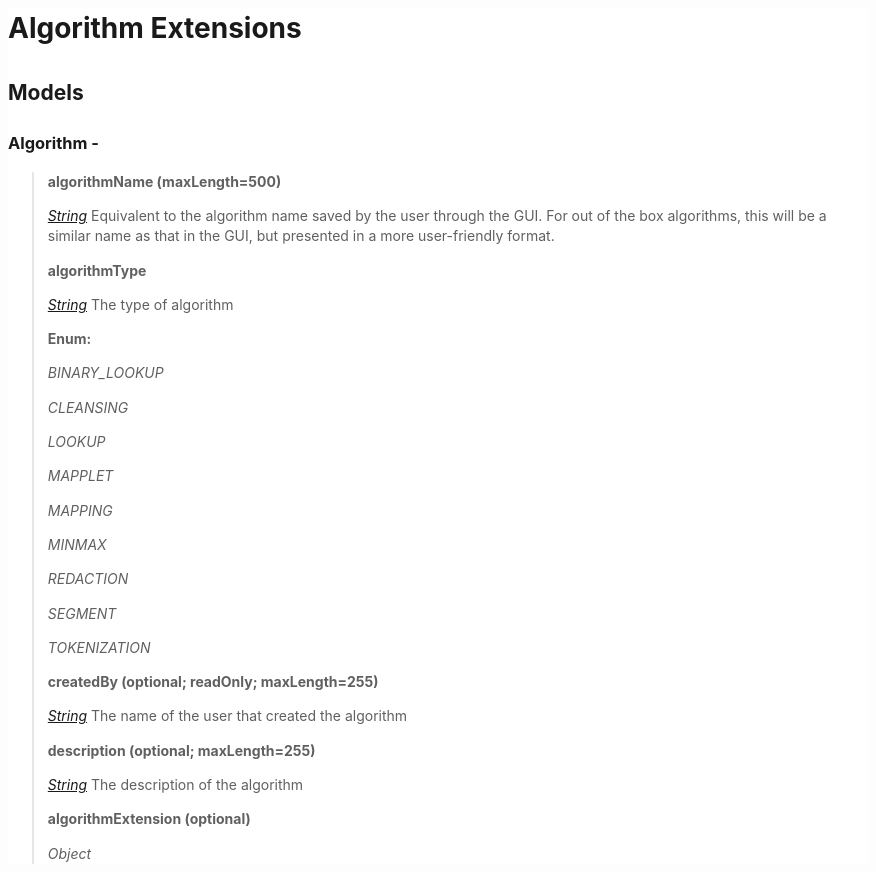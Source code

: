 # Algorithm Extensions

## Models

### **Algorithm -**

> **algorithmName
> (maxLength=500)**
> 
> [*<span class="underline">String</span>*](https://docs.delphix.com/display/DOCSDEV/Algorithm+Extensions+Documentation#string)
> Equivalent to the algorithm name saved by the user through the GUI.
> For out of the box algorithms, this will be a similar name as that in
> the GUI, but presented in a more user-friendly
> format.
> 
> **algorithmType**
> 
> [*<span class="underline">String</span>*](https://docs.delphix.com/display/DOCSDEV/Algorithm+Extensions+Documentation#string)
> The type of algorithm
> 
> **Enum:**
> 
> *BINARY\_LOOKUP*
> 
> *CLEANSING*
> 
> *LOOKUP*
> 
> *MAPPLET*
> 
> *MAPPING*
> 
> *MINMAX*
> 
> *REDACTION*
> 
> *SEGMENT*
> 
> *TOKENIZATION*
> 
> **createdBy (optional; readOnly;
> maxLength=255)**
> 
> [*<span class="underline">String</span>*](https://docs.delphix.com/display/DOCSDEV/Algorithm+Extensions+Documentation#string)
> The name of the user that created the algorithm
> 
> **description (optional;
> maxLength=255)**
> 
> [*<span class="underline">String</span>*](https://docs.delphix.com/display/DOCSDEV/Algorithm+Extensions+Documentation#string)
> The description of the algorithm
> 
> **algorithmExtension (optional)**
> 
> *<span class="underline">Object</span>*
